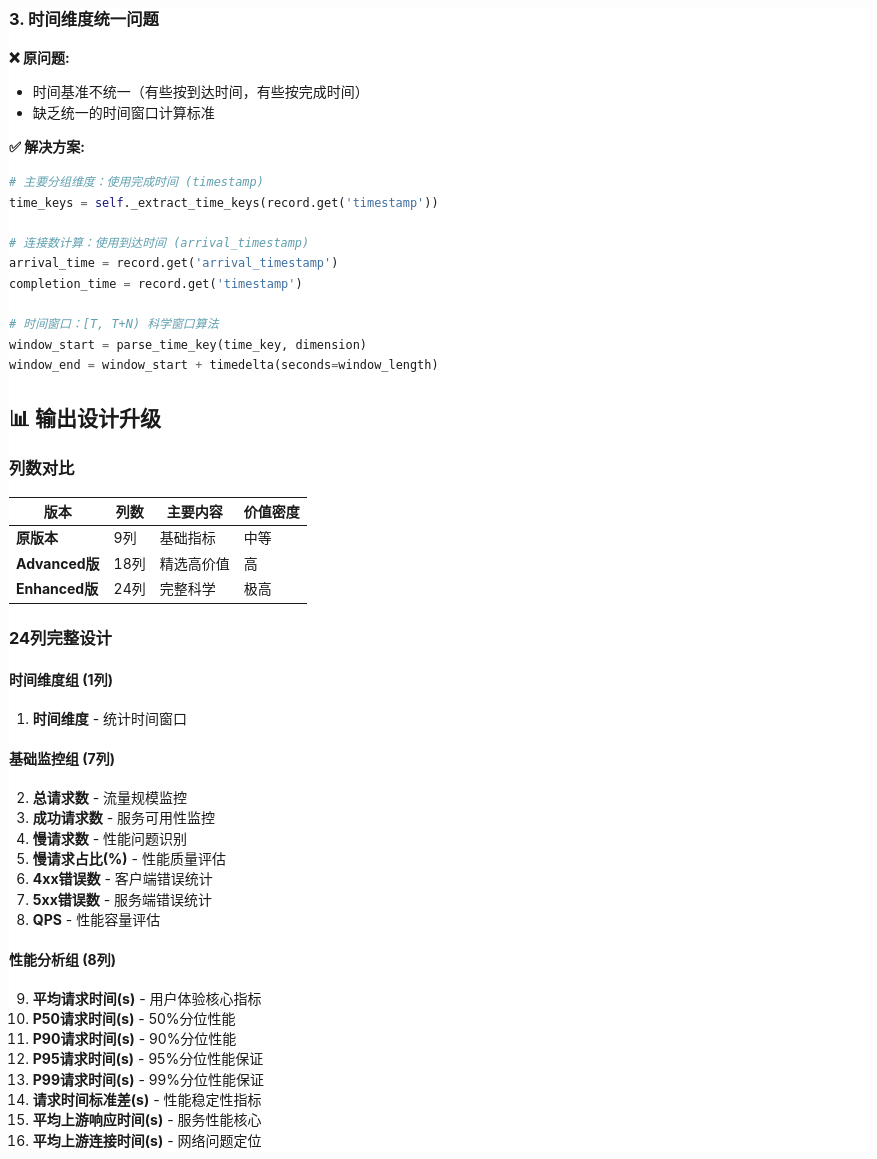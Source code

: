 ### 3. 时间维度统一问题

**❌ 原问题:**
- 时间基准不统一（有些按到达时间，有些按完成时间）
- 缺乏统一的时间窗口计算标准

**✅ 解决方案:**
```python
# 主要分组维度：使用完成时间 (timestamp)
time_keys = self._extract_time_keys(record.get('timestamp'))

# 连接数计算：使用到达时间 (arrival_timestamp)  
arrival_time = record.get('arrival_timestamp')
completion_time = record.get('timestamp')

# 时间窗口：[T, T+N) 科学窗口算法
window_start = parse_time_key(time_key, dimension)
window_end = window_start + timedelta(seconds=window_length)
```

## 📊 输出设计升级

### 列数对比

| 版本 | 列数 | 主要内容 | 价值密度 |
|------|------|----------|----------|
| **原版本** | 9列 | 基础指标 | 中等 |
| **Advanced版** | 18列 | 精选高价值 | 高 |
| **Enhanced版** | 24列 | 完整科学 | 极高 |

### 24列完整设计

#### 时间维度组 (1列)
1. **时间维度** - 统计时间窗口

#### 基础监控组 (7列)  
2. **总请求数** - 流量规模监控
3. **成功请求数** - 服务可用性监控
4. **慢请求数** - 性能问题识别
5. **慢请求占比(%)** - 性能质量评估
6. **4xx错误数** - 客户端错误统计
7. **5xx错误数** - 服务端错误统计
8. **QPS** - 性能容量评估

#### 性能分析组 (8列)
9. **平均请求时间(s)** - 用户体验核心指标
10. **P50请求时间(s)** - 50%分位性能
11. **P90请求时间(s)** - 90%分位性能
12. **P95请求时间(s)** - 95%分位性能保证
13. **P99请求时间(s)** - 99%分位性能保证
14. **请求时间标准差(s)** - 性能稳定性指标
15. **平均上游响应时间(s)** - 服务性能核心
16. **平均上游连接时间(s)** - 网络问题定位
